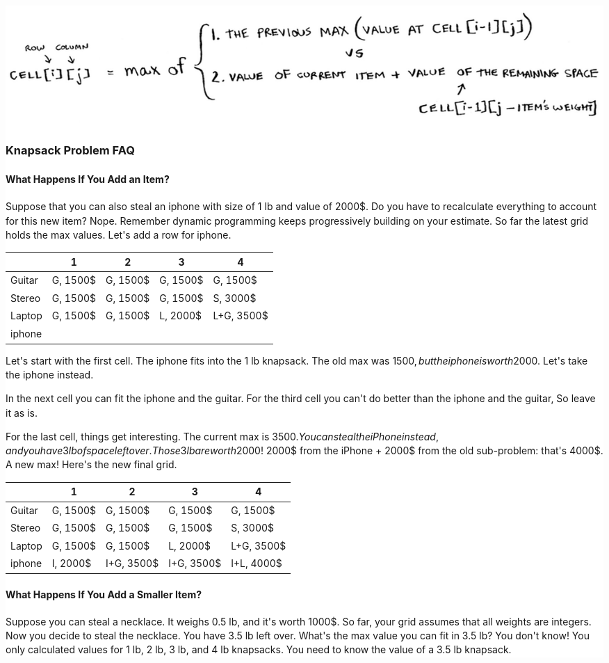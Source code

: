 ![Formula](./09-01.png)

### Knapsack Problem FAQ  

#### What Happens If You Add an Item?  
Suppose that you can also steal an iphone with size of 1 lb and value of 2000$. Do 
you have to recalculate everything to account for this new item? Nope. Remember 
dynamic programming keeps progressively building on your estimate. So far the latest 
grid holds the max values. Let's add a row for iphone.

| |1|2|3|4|
|---|---|---|---|---|
|Guitar|G, 1500$|G, 1500$|G, 1500$|G, 1500$|
|Stereo|G, 1500$|G, 1500$|G, 1500$|S, 3000$|
|Laptop|G, 1500$|G, 1500$|L, 2000$|L+G, 3500$|
|iphone| | | | |

Let's start with the first cell. The iphone fits into the 1 lb knapsack. The old max 
was 1500$, but the iphone is worth 2000$. Let's take the iphone instead.

In the next cell you can fit the iphone and the guitar. For the third cell you can't do 
better than the iphone and the guitar, So leave it as is.

For the last cell, things get interesting. The current max is 3500$. You can steal 
the iPhone instead, and you have 3 lb of space left over. Those 3 lb are worth 
2000$! 2000$ from the iPhone + 2000$ from the old sub-problem: that's 4000$. 
A new max! Here's the new final grid.

| |1|2|3|4|
|---|---|---|---|---|
|Guitar|G, 1500$|G, 1500$|G, 1500$|G, 1500$|
|Stereo|G, 1500$|G, 1500$|G, 1500$|S, 3000$|
|Laptop|G, 1500$|G, 1500$|L, 2000$|L+G, 3500$|
|iphone|I, 2000$|I+G, 3500$|I+G, 3500$|I+L, 4000$|

#### What Happens If You Add a Smaller Item?  
Suppose you can steal a necklace. It weighs 0.5 lb, and it's worth 1000$. So far, 
your grid assumes that all weights are integers. Now you decide to steal the necklace. 
You have 3.5 lb left over. What's the max value you can fit in 3.5 lb? You don't know! 
You only calculated values for 1 lb, 2 lb, 3 lb, and 4 lb knapsacks. You need to know 
the value of a 3.5 lb knapsack.
